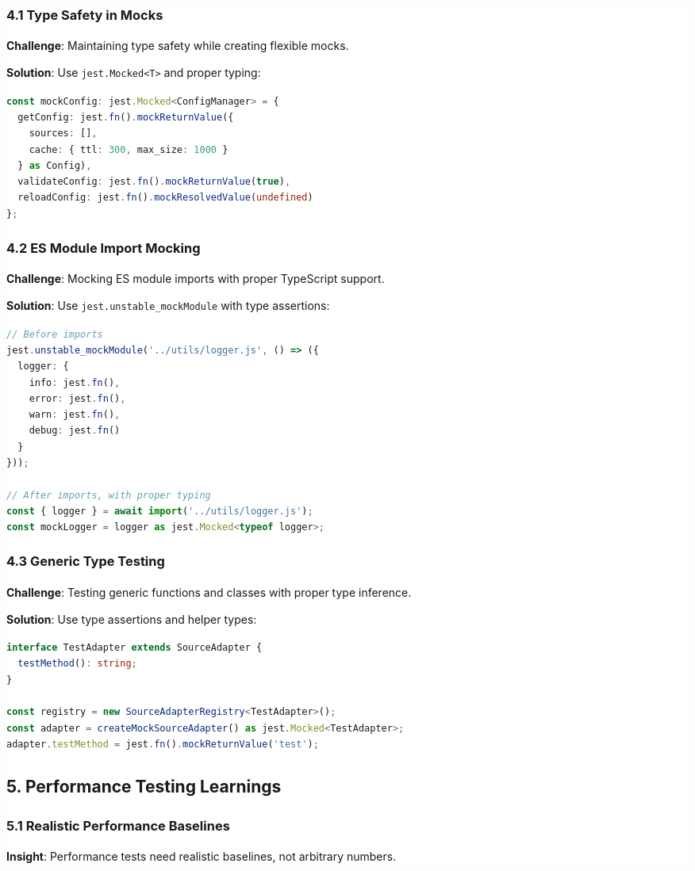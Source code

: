 ### 4.1 Type Safety in Mocks
**Challenge**: Maintaining type safety while creating flexible mocks.

**Solution**: Use `jest.Mocked<T>` and proper typing:
```typescript
const mockConfig: jest.Mocked<ConfigManager> = {
  getConfig: jest.fn().mockReturnValue({
    sources: [],
    cache: { ttl: 300, max_size: 1000 }
  } as Config),
  validateConfig: jest.fn().mockReturnValue(true),
  reloadConfig: jest.fn().mockResolvedValue(undefined)
};
```

### 4.2 ES Module Import Mocking
**Challenge**: Mocking ES module imports with proper TypeScript support.

**Solution**: Use `jest.unstable_mockModule` with type assertions:
```typescript
// Before imports
jest.unstable_mockModule('../utils/logger.js', () => ({
  logger: {
    info: jest.fn(),
    error: jest.fn(),
    warn: jest.fn(),
    debug: jest.fn()
  }
}));

// After imports, with proper typing
const { logger } = await import('../utils/logger.js');
const mockLogger = logger as jest.Mocked<typeof logger>;
```

### 4.3 Generic Type Testing
**Challenge**: Testing generic functions and classes with proper type inference.

**Solution**: Use type assertions and helper types:
```typescript
interface TestAdapter extends SourceAdapter {
  testMethod(): string;
}

const registry = new SourceAdapterRegistry<TestAdapter>();
const adapter = createMockSourceAdapter() as jest.Mocked<TestAdapter>;
adapter.testMethod = jest.fn().mockReturnValue('test');
```

## 5. Performance Testing Learnings

### 5.1 Realistic Performance Baselines
**Insight**: Performance tests need realistic baselines, not arbitrary numbers.
